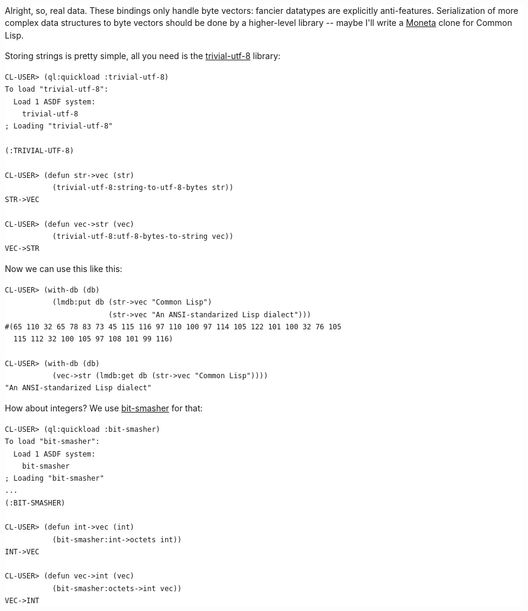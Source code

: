 Alright, so, real data. These bindings only handle byte vectors: fancier
datatypes are explicitly anti-features. Serialization of more complex data
structures to byte vectors should be done by a higher-level library -- maybe
I'll write a [Moneta][moneta] clone for Common Lisp.

Storing strings is pretty simple, all you need is the [trivial-utf-8][utf8]
library:

~~~common-lisp
CL-USER> (ql:quickload :trivial-utf-8)
To load "trivial-utf-8":
  Load 1 ASDF system:
    trivial-utf-8
; Loading "trivial-utf-8"

(:TRIVIAL-UTF-8)

CL-USER> (defun str->vec (str)
           (trivial-utf-8:string-to-utf-8-bytes str))
STR->VEC

CL-USER> (defun vec->str (vec)
           (trivial-utf-8:utf-8-bytes-to-string vec))
VEC->STR
~~~

Now we can use this like this:

~~~common-lisp
CL-USER> (with-db (db)
           (lmdb:put db (str->vec "Common Lisp")
                        (str->vec "An ANSI-standarized Lisp dialect")))
#(65 110 32 65 78 83 73 45 115 116 97 110 100 97 114 105 122 101 100 32 76 105
  115 112 32 100 105 97 108 101 99 116)

CL-USER> (with-db (db)
           (vec->str (lmdb:get db (str->vec "Common Lisp"))))
"An ANSI-standarized Lisp dialect"
~~~

How about integers? We use [bit-smasher][bit] for that:

~~~common-lisp
CL-USER> (ql:quickload :bit-smasher)
To load "bit-smasher":
  Load 1 ASDF system:
    bit-smasher
; Loading "bit-smasher"
...
(:BIT-SMASHER)

CL-USER> (defun int->vec (int)
           (bit-smasher:int->octets int))
INT->VEC

CL-USER> (defun vec->int (vec)
           (bit-smasher:octets->int vec))
VEC->INT
~~~


[lmdb]: http://symas.com/mdb/
[talk]: http://www.infoq.com/presentations/lmdb-lighting-memory-mapped-database
[wal]: https://en.wikipedia.org/wiki/Write-ahead_logging
[liblmdb]: https://github.com/antimer/liblmdb
[cffi]: https://common-lisp.net/project/cffi/
[cllmdb]: https://github.com/antimer/lmdb
[moneta]: https://github.com/minad/moneta
[utf8]: http://quickdocs.org/trivial-utf-8/api
[bit]: http://quickdocs.org/bit-smasher/